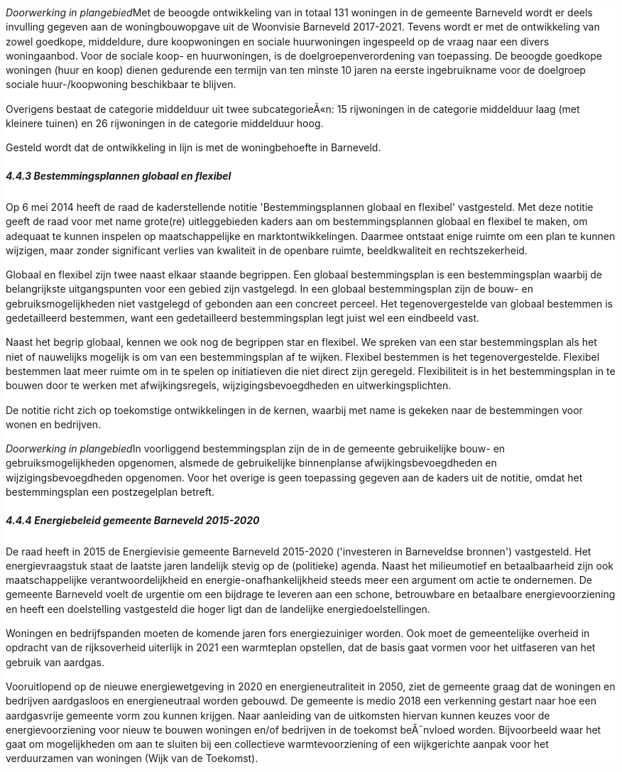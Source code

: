 *Doorwerking in plangebied*Met de beoogde ontwikkeling van in totaal 131 woningen in de gemeente Barneveld wordt er deels invulling gegeven aan de woningbouwopgave uit de Woonvisie Barneveld 2017\-2021\. Tevens wordt er met de ontwikkeling van zowel goedkope, middeldure, dure koopwoningen en sociale huurwoningen ingespeeld op de vraag naar een divers woningaanbod. Voor de sociale koop\- en huurwoningen, is de doelgroepenverordening van toepassing. De beoogde goedkope woningen (huur en koop) dienen gedurende een termijn van ten minste 10 jaren na eerste ingebruikname voor de doelgroep sociale huur\-/koopwoning beschikbaar te blijven.

Overigens bestaat de categorie middelduur uit twee subcategorieÃ«n: 15 rijwoningen in de categorie middelduur laag (met kleinere tuinen) en 26 rijwoningen in de categorie middelduur hoog.

Gesteld wordt dat de ontwikkeling in lijn is met de woningbehoefte in Barneveld.

##### 4\.4\.3 Bestemmingsplannen globaal en flexibel

Op 6 mei 2014 heeft de raad de kaderstellende notitie 'Bestemmingsplannen globaal en flexibel' vastgesteld. Met deze notitie geeft de raad voor met name grote(re) uitleggebieden kaders aan om bestemmingsplannen globaal en flexibel te maken, om adequaat te kunnen inspelen op maatschappelijke en marktontwikkelingen. Daarmee ontstaat enige ruimte om een plan te kunnen wijzigen, maar zonder significant verlies van kwaliteit in de openbare ruimte, beeldkwaliteit en rechtszekerheid.

Globaal en flexibel zijn twee naast elkaar staande begrippen. Een globaal bestemmingsplan is een bestemmingsplan waarbij de belangrijkste uitgangspunten voor een gebied zijn vastgelegd. In een globaal bestemmingsplan zijn de bouw\- en gebruiksmogelijkheden niet vastgelegd of gebonden aan een concreet perceel. Het tegenovergestelde van globaal bestemmen is gedetailleerd bestemmen, want een gedetailleerd bestemmingsplan legt juist wel een eindbeeld vast.

Naast het begrip globaal, kennen we ook nog de begrippen star en flexibel. We spreken van een star bestemmingsplan als het niet of nauwelijks mogelijk is om van een bestemmingsplan af te wijken. Flexibel bestemmen is het tegenovergestelde. Flexibel bestemmen laat meer ruimte om in te spelen op initiatieven die niet direct zijn geregeld. Flexibiliteit is in het bestemmingsplan in te bouwen door te werken met afwijkingsregels, wijzigingsbevoegdheden en uitwerkingsplichten.

De notitie richt zich op toekomstige ontwikkelingen in de kernen, waarbij met name is gekeken naar de bestemmingen voor wonen en bedrijven.

*Doorwerking in plangebied*In voorliggend bestemmingsplan zijn de in de gemeente gebruikelijke bouw\- en gebruiksmogelijkheden opgenomen, alsmede de gebruikelijke binnenplanse afwijkingsbevoegdheden en wijzigingsbevoegdheden opgenomen. Voor het overige is geen toepassing gegeven aan de kaders uit de notitie, omdat het bestemmingsplan een postzegelplan betreft.

##### 4\.4\.4 Energiebeleid gemeente Barneveld 2015\-2020

De raad heeft in 2015 de Energievisie gemeente Barneveld 2015\-2020 ('investeren in Barneveldse bronnen') vastgesteld. Het energievraagstuk staat de laatste jaren landelijk stevig op de (politieke) agenda. Naast het milieumotief en betaalbaarheid zijn ook maatschappelijke verantwoordelijkheid en energie\-onafhankelijkheid steeds meer een argument om actie te ondernemen. De gemeente Barneveld voelt de urgentie om een bijdrage te leveren aan een schone, betrouwbare en betaalbare energievoorziening en heeft een doelstelling vastgesteld die hoger ligt dan de landelijke energiedoelstellingen.

Woningen en bedrijfspanden moeten de komende jaren fors energiezuiniger worden. Ook moet de gemeentelijke overheid in opdracht van de rijksoverheid uiterlijk in 2021 een warmteplan opstellen, dat de basis gaat vormen voor het uitfaseren van het gebruik van aardgas.

Vooruitlopend op de nieuwe energiewetgeving in 2020 en energieneutraliteit in 2050, ziet de gemeente graag dat de woningen en bedrijven aardgasloos en energieneutraal worden gebouwd. De gemeente is medio 2018 een verkenning gestart naar hoe een aardgasvrije gemeente vorm zou kunnen krijgen. Naar aanleiding van de uitkomsten hiervan kunnen keuzes voor de energievoorziening voor nieuw te bouwen woningen en/of bedrijven in de toekomst beÃ¯nvloed worden. Bijvoorbeeld waar het gaat om mogelijkheden om aan te sluiten bij een collectieve warmtevoorziening of een wijkgerichte aanpak voor het verduurzamen van woningen (Wijk van de Toekomst).

